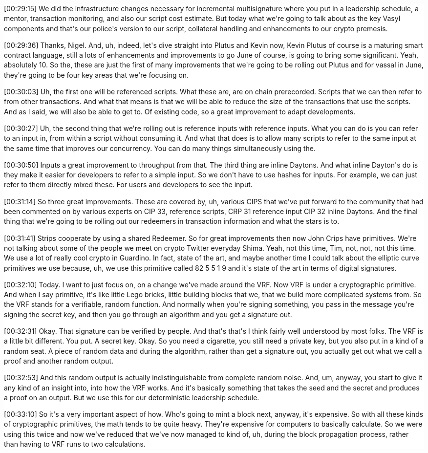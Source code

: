 [00:29:15] We did the infrastructure changes necessary for incremental multisignature where you put in a leadership schedule, a mentor, transaction monitoring, and also our script cost estimate. But today what we're going to talk about as the key Vasyl components and that's our police's version to our script, collateral handling and enhancements to our crypto premesis.

[00:29:36] Thanks, Nigel. And, uh, indeed, let's dive straight into Plutus and Kevin now, Kevin Plutus of course is a maturing smart contract language, still a lots of enhancements and improvements to go June of course, is going to bring some significant. Yeah, absolutely 10. So the, these are just the first of many improvements that we're going to be rolling out Plutus and for vassal in June, they're going to be four key areas that we're focusing on.

[00:30:03] Uh, the first one will be referenced scripts. What these are, are on chain prerecorded. Scripts that we can then refer to from other transactions. And what that means is that we will be able to reduce the size of the transactions that use the scripts. And as I said, we will also be able to get to. Of existing code, so a great improvement to adapt developments.

[00:30:27] Uh, the second thing that we're rolling out is reference inputs with reference inputs. What you can do is you can refer to an input in, from within a script without consuming it. And what that does is to allow many scripts to refer to the same input at the same time that improves our concurrency. You can do many things simultaneously using the.

[00:30:50] Inputs a great improvement to throughput from that. The third thing are inline Daytons. And what inline Dayton's do is they make it easier for developers to refer to a simple input. So we don't have to use hashes for inputs. For example, we can just refer to them directly mixed these. For users and developers to see the input.

[00:31:14] So three great improvements. These are covered by, uh, various CIPS that we've put forward to the community that had been commented on by various experts on CIP 33, reference scripts, CRP 31 reference input CIP 32 inline Daytons. And the final thing that we're going to be rolling out our redeemers in transaction information and what the stars is to.

[00:31:41] Strips cooperate by using a shared Redeemer. So for great improvements then now John Crips have primitives. We're not talking about some of the people we meet on crypto Twitter everyday Shima. Yeah, not this time, Tim, not, not, not this time. We use a lot of really cool crypto in Guardino. In fact, state of the art, and maybe another time I could talk about the elliptic curve primitives we use because, uh, we use this primitive called 82 5 5 1 9 and it's state of the art in terms of digital signatures.

[00:32:10] Today. I want to just focus on, on a change we've made around the VRF. Now VRF is under a cryptographic primitive. And when I say primitive, it's like little Lego bricks, little building blocks that we, that we build more complicated systems from. So the VRF stands for a verifiable, random function. And normally when you're signing something, you pass in the message you're signing the secret key, and then you go through an algorithm and you get a signature out.

[00:32:31] Okay. That signature can be verified by people. And that's that's I think fairly well understood by most folks. The VRF is a little bit different. You put. A secret key. Okay. So you need a cigarette, you still need a private key, but you also put in a kind of a random seat. A piece of random data and during the algorithm, rather than get a signature out, you actually get out what we call a proof and another random output.

[00:32:53] And this random output is actually indistinguishable from complete random noise. And, um, anyway, you start to give it any kind of an insight into, into how the VRF works. And it's basically something that takes the seed and the secret and produces a proof on an output. But we use this for our deterministic leadership schedule.

[00:33:10] So it's a very important aspect of how. Who's going to mint a block next, anyway, it's expensive. So with all these kinds of cryptographic primitives, the math tends to be quite heavy. They're expensive for computers to basically calculate. So we were using this twice and now we've reduced that we've now managed to kind of, uh, during the block propagation process, rather than having to VRF runs to two calculations.
